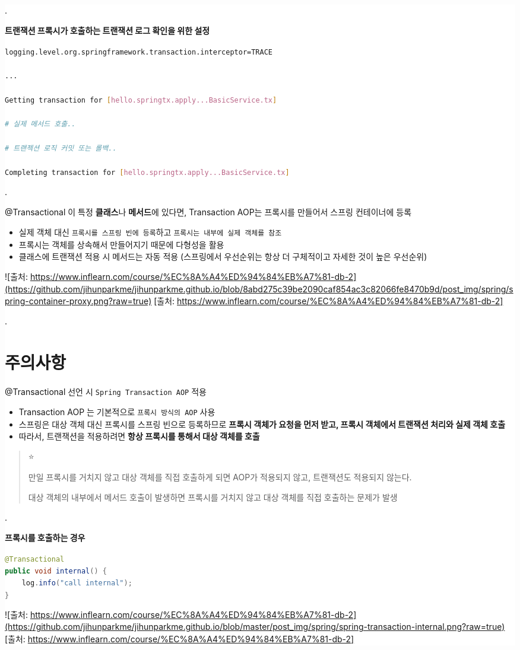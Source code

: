 .

**트랜잭션 프록시가 호출하는 트랜잭션 로그 확인을 위한 설정**

```bash
logging.level.org.springframework.transaction.interceptor=TRACE

...

Getting transaction for [hello.springtx.apply...BasicService.tx]

# 실제 메서드 호출..

# 트랜젝션 로직 커밋 또는 롤백..

Completing transaction for [hello.springtx.apply...BasicService.tx]
```

.

@Transactional 이 특정 **클래스**나 **메서드**에 있다면, Transaction AOP는 프록시를 만들어서 스프링 컨테이너에 등록
- 실제 객체 대신 `프록시를 스프링 빈에 등록`하고 `프록시는 내부에 실제 객체를 참조`
- 프록시는 객체를 상속해서 만들어지기 때문에 다형성을 활용
- 클래스에 트랜잭션 적용 시 메서드는 자동 적용 (스프링에서 우선순위는 항상 더 구체적이고 자세한 것이 높은 우선순위)

![출처: https://www.inflearn.com/course/%EC%8A%A4%ED%94%84%EB%A7%81-db-2](https://github.com/jihunparkme/jihunparkme.github.io/blob/8abd275c39be2090caf854ac3c82066fe8470b9d/post_img/spring/spring-container-proxy.png?raw=true)
[출처: https://www.inflearn.com/course/%EC%8A%A4%ED%94%84%EB%A7%81-db-2]

.

# 주의사항

@Transactional 선언 시 `Spring Transaction AOP` 적용
- Transaction AOP 는 기본적으로 `프록시 방식의 AOP` 사용
- 스프링은 대상 객체 대신 프록시를 스프링 빈으로 등록하므로 **프록시 객체가 요청을 먼저 받고, 프록시 객체에서 트랜잭션 처리와 실제 객체 호출**
- 따라서, 트랜잭션을 적용하려면 **항상 프록시를 통해서 대상 객체를 호출**

> ⭐️ 
> 
> 만일 프록시를 거치지 않고 대상 객체를 직접 호출하게 되면 AOP가 적용되지 않고, 트랜잭션도 적용되지 않는다.
> 
> 대상 객체의 내부에서 메서드 호출이 발생하면 프록시를 거치지 않고 대상 객체를 직접 호출하는 문제가 발생

.

**프록시를 호출하는 경우**

```java
@Transactional
public void internal() {
    log.info("call internal");
}

```

![출처: https://www.inflearn.com/course/%EC%8A%A4%ED%94%84%EB%A7%81-db-2](https://github.com/jihunparkme/jihunparkme.github.io/blob/master/post_img/spring/spring-transaction-internal.png?raw=true)
[출처: https://www.inflearn.com/course/%EC%8A%A4%ED%94%84%EB%A7%81-db-2]
